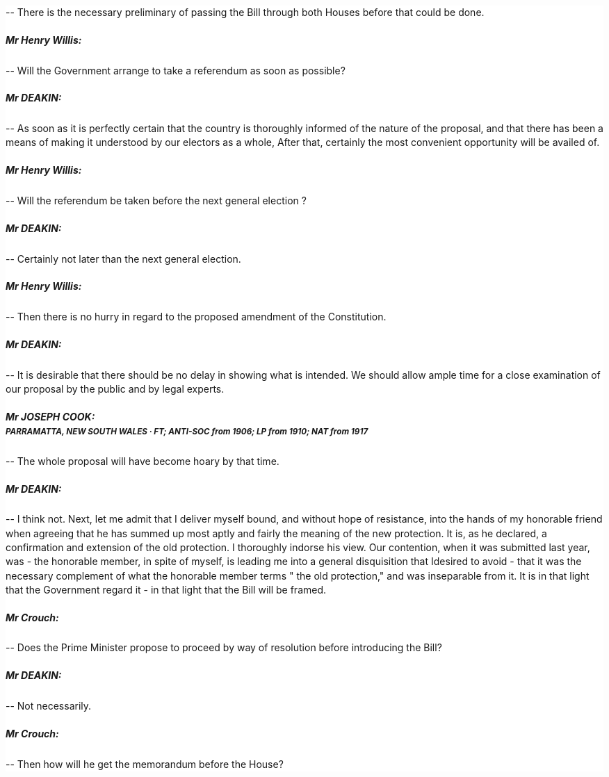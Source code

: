 -- There is the necessary preliminary of passing the Bill through both Houses before that could be done. 

##### Mr Henry Willis:

-- Will the Government arrange to take a referendum as soon as possible? 

##### Mr DEAKIN:

-- As soon as it is perfectly certain that the country is thoroughly informed of the nature of the proposal, and that there has been a means of making it understood by our electors as a whole, After that, certainly the most convenient opportunity will be availed of. 

##### Mr Henry Willis:

-- Will the referendum be taken before the next general election ? 

##### Mr DEAKIN:

-- Certainly not later than the next general election. 

##### Mr Henry Willis:

-- Then there is no hurry in regard to the proposed amendment of the Constitution. 

##### Mr DEAKIN:

-- It is desirable that there should be no delay in showing what is intended. We should allow ample time for a close examination of our proposal by the public and by legal experts. 

##### Mr JOSEPH COOK:<br><small class="text-muted">PARRAMATTA, NEW SOUTH WALES &middot; FT; ANTI-SOC from 1906; LP from 1910; NAT from 1917</small>

-- The whole proposal will have become hoary by that time. 

##### Mr DEAKIN:

-- I think not. Next, let me admit that I deliver myself bound, and without hope of resistance, into the hands of my honorable friend when agreeing that he has summed up most aptly and fairly the meaning of the new protection. It is, as he declared, a confirmation and extension of the old protection. I thoroughly indorse his view. Our contention, when it was submitted last year, was - the honorable member, in spite of myself, is leading me into a general disquisition that Idesired to avoid - that it was the necessary complement of what the honorable member terms " the old protection," and was inseparable from it. It is in that light that the Government regard it - in that light that the Bill will be framed. 

##### Mr Crouch:

-- Does the Prime Minister propose to proceed by way of resolution before introducing the Bill? 

##### Mr DEAKIN:

-- Not necessarily. 

##### Mr Crouch:

-- Then how will he get the memorandum before the House? 
